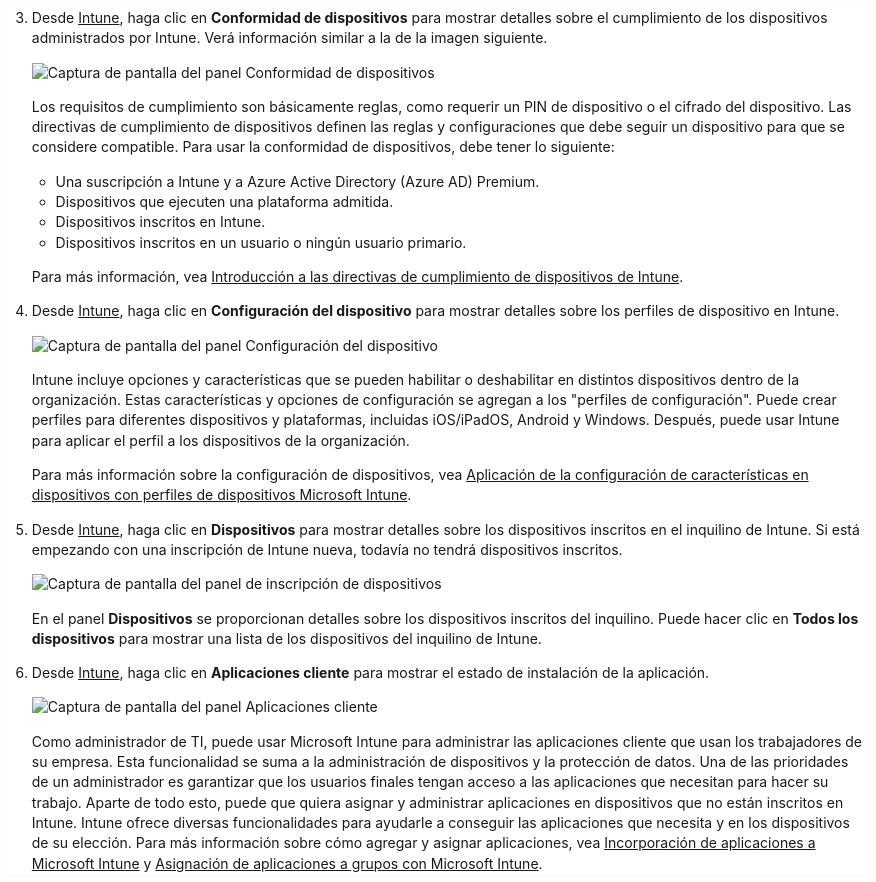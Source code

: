 3. Desde [Intune](https://aka.ms/intuneportal), haga clic en **Conformidad de dispositivos** para mostrar detalles sobre el cumplimiento de los dispositivos administrados por Intune. Verá información similar a la de la imagen siguiente.

    ![Captura de pantalla del panel Conformidad de dispositivos](./media/tutorial-walkthrough-intune-portal/tutorial-walkthrough-intune-portal-03.png)
    
    Los requisitos de cumplimiento son básicamente reglas, como requerir un PIN de dispositivo o el cifrado del dispositivo. Las directivas de cumplimiento de dispositivos definen las reglas y configuraciones que debe seguir un dispositivo para que se considere compatible. Para usar la conformidad de dispositivos, debe tener lo siguiente:
    - Una suscripción a Intune y a Azure Active Directory (Azure AD) Premium.
    - Dispositivos que ejecuten una plataforma admitida.
    - Dispositivos inscritos en Intune.
    - Dispositivos inscritos en un usuario o ningún usuario primario.
    
    Para más información, vea [Introducción a las directivas de cumplimiento de dispositivos de Intune](../protect/device-compliance-get-started.md).

4. Desde [Intune](https://aka.ms/intuneportal), haga clic en **Configuración del dispositivo** para mostrar detalles sobre los perfiles de dispositivo en Intune.

    ![Captura de pantalla del panel Configuración del dispositivo](./media/tutorial-walkthrough-intune-portal/tutorial-walkthrough-intune-portal-04.png)
    
    Intune incluye opciones y características que se pueden habilitar o deshabilitar en distintos dispositivos dentro de la organización. Estas características y opciones de configuración se agregan a los "perfiles de configuración". Puede crear perfiles para diferentes dispositivos y plataformas, incluidas iOS/iPadOS, Android y Windows. Después, puede usar Intune para aplicar el perfil a los dispositivos de la organización.   

    Para más información sobre la configuración de dispositivos, vea [Aplicación de la configuración de características en dispositivos con perfiles de dispositivos Microsoft Intune](../configuration/device-profiles.md).

5. Desde [Intune](https://aka.ms/intuneportal), haga clic en **Dispositivos** para mostrar detalles sobre los dispositivos inscritos en el inquilino de Intune. Si está empezando con una inscripción de Intune nueva, todavía no tendrá dispositivos inscritos.

    ![Captura de pantalla del panel de inscripción de dispositivos](./media/tutorial-walkthrough-intune-portal/tutorial-walkthrough-intune-portal-05.png)

    En el panel **Dispositivos** se proporcionan detalles sobre los dispositivos inscritos del inquilino. Puede hacer clic en **Todos los dispositivos** para mostrar una lista de los dispositivos del inquilino de Intune.

6. Desde [Intune](https://aka.ms/intuneportal), haga clic en **Aplicaciones cliente** para mostrar el estado de instalación de la aplicación.

    ![Captura de pantalla del panel Aplicaciones cliente](./media/tutorial-walkthrough-intune-portal/tutorial-walkthrough-intune-portal-06.png)

    Como administrador de TI, puede usar Microsoft Intune para administrar las aplicaciones cliente que usan los trabajadores de su empresa. Esta funcionalidad se suma a la administración de dispositivos y la protección de datos. Una de las prioridades de un administrador es garantizar que los usuarios finales tengan acceso a las aplicaciones que necesitan para hacer su trabajo. Aparte de todo esto, puede que quiera asignar y administrar aplicaciones en dispositivos que no están inscritos en Intune. Intune ofrece diversas funcionalidades para ayudarle a conseguir las aplicaciones que necesita y en los dispositivos de su elección. Para más información sobre cómo agregar y asignar aplicaciones, vea [Incorporación de aplicaciones a Microsoft Intune](../apps/apps-add.md) y [Asignación de aplicaciones a grupos con Microsoft Intune](../apps/apps-deploy.md).
